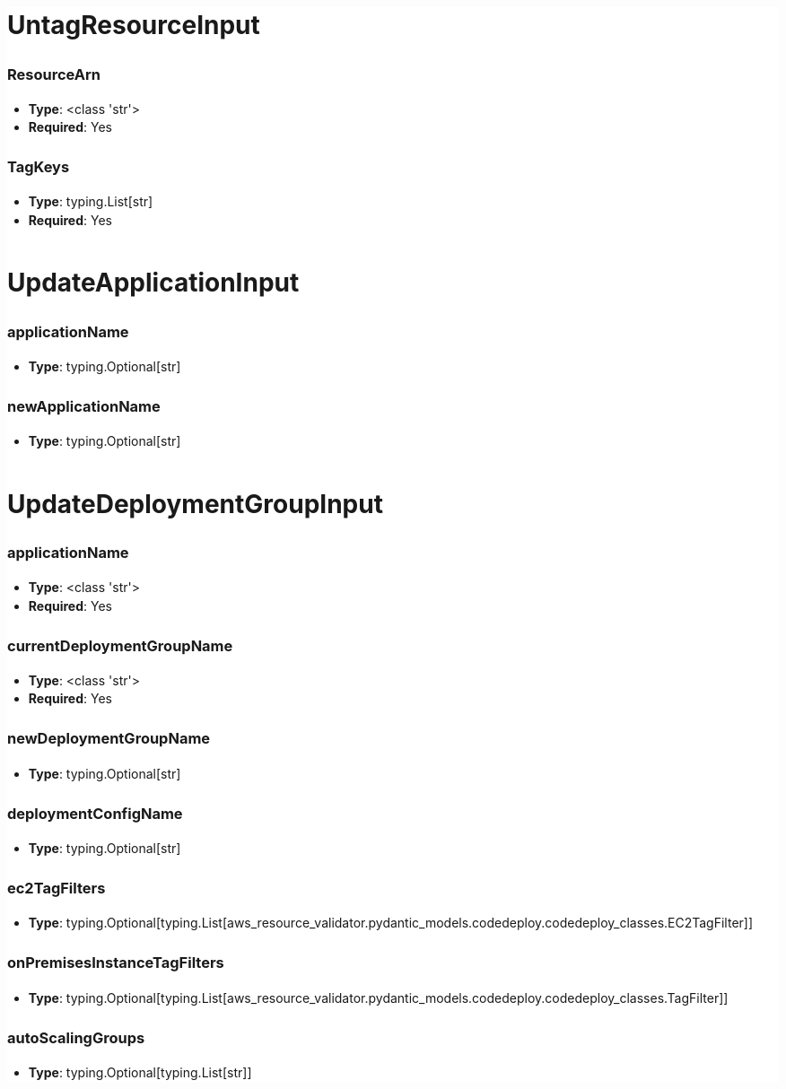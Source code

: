 
# UntagResourceInput

### ResourceArn
- **Type**: <class 'str'>
- **Required**: Yes

### TagKeys
- **Type**: typing.List[str]
- **Required**: Yes


# UpdateApplicationInput

### applicationName
- **Type**: typing.Optional[str]

### newApplicationName
- **Type**: typing.Optional[str]


# UpdateDeploymentGroupInput

### applicationName
- **Type**: <class 'str'>
- **Required**: Yes

### currentDeploymentGroupName
- **Type**: <class 'str'>
- **Required**: Yes

### newDeploymentGroupName
- **Type**: typing.Optional[str]

### deploymentConfigName
- **Type**: typing.Optional[str]

### ec2TagFilters
- **Type**: typing.Optional[typing.List[aws_resource_validator.pydantic_models.codedeploy.codedeploy_classes.EC2TagFilter]]

### onPremisesInstanceTagFilters
- **Type**: typing.Optional[typing.List[aws_resource_validator.pydantic_models.codedeploy.codedeploy_classes.TagFilter]]

### autoScalingGroups
- **Type**: typing.Optional[typing.List[str]]
